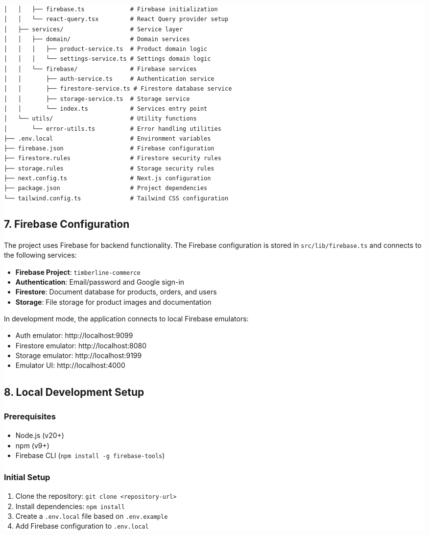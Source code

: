 ```
│   │   ├── firebase.ts             # Firebase initialization
│   │   └── react-query.tsx         # React Query provider setup
│   ├── services/                   # Service layer
│   │   ├── domain/                 # Domain services
│   │   │   ├── product-service.ts  # Product domain logic
│   │   │   └── settings-service.ts # Settings domain logic
│   │   └── firebase/               # Firebase services
│   │       ├── auth-service.ts     # Authentication service
│   │       ├── firestore-service.ts # Firestore database service
│   │       ├── storage-service.ts  # Storage service
│   │       └── index.ts            # Services entry point
│   └── utils/                      # Utility functions
│       └── error-utils.ts          # Error handling utilities
├── .env.local                      # Environment variables
├── firebase.json                   # Firebase configuration
├── firestore.rules                 # Firestore security rules
├── storage.rules                   # Storage security rules
├── next.config.ts                  # Next.js configuration
├── package.json                    # Project dependencies
└── tailwind.config.ts              # Tailwind CSS configuration
```

## 7. Firebase Configuration

The project uses Firebase for backend functionality. The Firebase configuration is stored in `src/lib/firebase.ts` and connects to the following services:

- **Firebase Project**: `timberline-commerce`
- **Authentication**: Email/password and Google sign-in
- **Firestore**: Document database for products, orders, and users
- **Storage**: File storage for product images and documentation

In development mode, the application connects to local Firebase emulators:
- Auth emulator: http://localhost:9099
- Firestore emulator: http://localhost:8080
- Storage emulator: http://localhost:9199
- Emulator UI: http://localhost:4000

## 8. Local Development Setup

### Prerequisites

- Node.js (v20+)
- npm (v9+)
- Firebase CLI (`npm install -g firebase-tools`)

### Initial Setup

1. Clone the repository: `git clone <repository-url>`
2. Install dependencies: `npm install`
3. Create a `.env.local` file based on `.env.example`
4. Add Firebase configuration to `.env.local`
